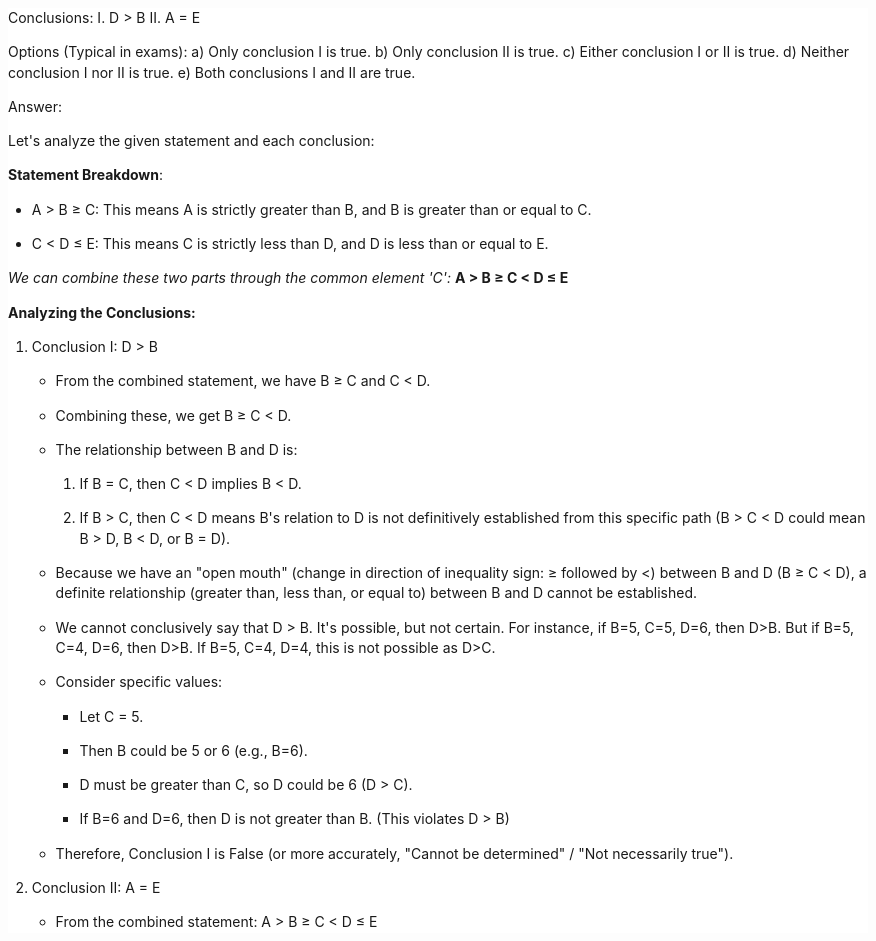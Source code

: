 Conclusions:
I. D > B
II. A = E

Options (Typical in exams):
a) Only conclusion I is true.
b) Only conclusion II is true.
c) Either conclusion I or II is true.
d) Neither conclusion I nor II is true.
e) Both conclusions I and II are true.

Answer:

Let's analyze the given statement and each conclusion:

**Statement Breakdown**:

- A > B ≥ C: This means A is strictly greater than B, and B is greater than or equal to C.

- C < D ≤ E: This means C is strictly less than D, and D is less than or equal to E.

*We can combine these two parts through the common element 'C':*
**A > B ≥ C < D ≤ E**

**Analyzing the Conclusions:**
1. Conclusion I: D > B

    - From the combined statement, we have B ≥ C and C < D.

    - Combining these, we get B ≥ C < D.

    - The relationship between B and D is:

        1. If B = C, then C < D implies B < D.

        2. If B > C, then C < D means B's relation to D is not definitively established from this specific path (B > C < D could mean B > D, B < D, or B = D).

    - Because we have an "open mouth" (change in direction of inequality sign: ≥ followed by <) between B and D (B ≥ C < D), a definite relationship (greater than, less than, or equal to) between B and D cannot be established.

    - We cannot conclusively say that D > B. It's possible, but not certain. For instance, if B=5, C=5, D=6, then D>B. But if B=5, C=4, D=6, then D>B. If B=5, C=4, D=4, this is not possible as D>C.

    - Consider specific values:

        - Let C = 5.

        - Then B could be 5 or 6 (e.g., B=6).

        - D must be greater than C, so D could be 6 (D > C).

        - If B=6 and D=6, then D is not greater than B. (This violates D > B)

    - Therefore, Conclusion I is False (or more accurately, "Cannot be determined" / "Not necessarily true").

2. Conclusion II: A = E

    - From the combined statement: A > B ≥ C < D ≤ E
